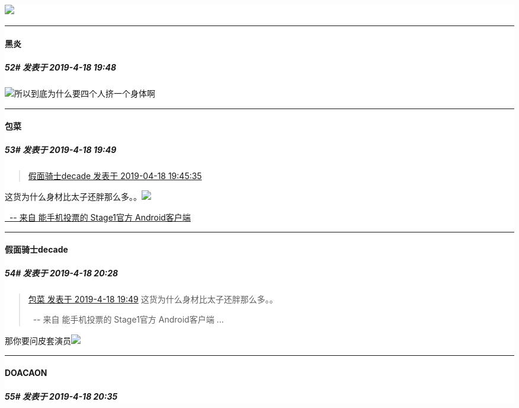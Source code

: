 

<img src="https://static.saraba1st.com/image/smiley/face2017/001.png" referrerpolicy="no-referrer">







-----

####  黑炎  
##### 52#       发表于 2019-4-18 19:48



<img src="https://static.saraba1st.com/image/smiley/face2017/068.png" referrerpolicy="no-referrer">所以到底为什么要四个人挤一个身体啊







-----

####  包菜  
##### 53#       发表于 2019-4-18 19:49



<blockquote><a href="httphttps://bbs.saraba1st.com/2b/forum.php?mod=redirect&amp;goto=findpost&amp;pid=43358238&amp;ptid=1825291" target="_blank">假面骑士decade 发表于 2019-04-18 19:45:35</a></blockquote>这货为什么身材比太子还胖那么多。。<img src="https://static.saraba1st.com/image/smiley/face2017/001.png" referrerpolicy="no-referrer">

[  -- 来自 能手机投票的 Stage1官方 Android客户端](https://www.coolapk.com/apk/140634)







-----

####  假面骑士decade  
##### 54#       发表于 2019-4-18 20:28



<blockquote><a href="httphttps://bbs.saraba1st.com/2b/forum.php?mod=redirect&amp;goto=findpost&amp;pid=43358286&amp;ptid=1825291" target="_blank">包菜 发表于 2019-4-18 19:49</a>
这货为什么身材比太子还胖那么多。。

  -- 来自 能手机投票的 Stage1官方 Android客户端 ...</blockquote>
那你要问皮套演员<img src="https://static.saraba1st.com/image/smiley/face2017/068.png" referrerpolicy="no-referrer">







-----

####  DOACAON  
##### 55#       发表于 2019-4-18 20:35
